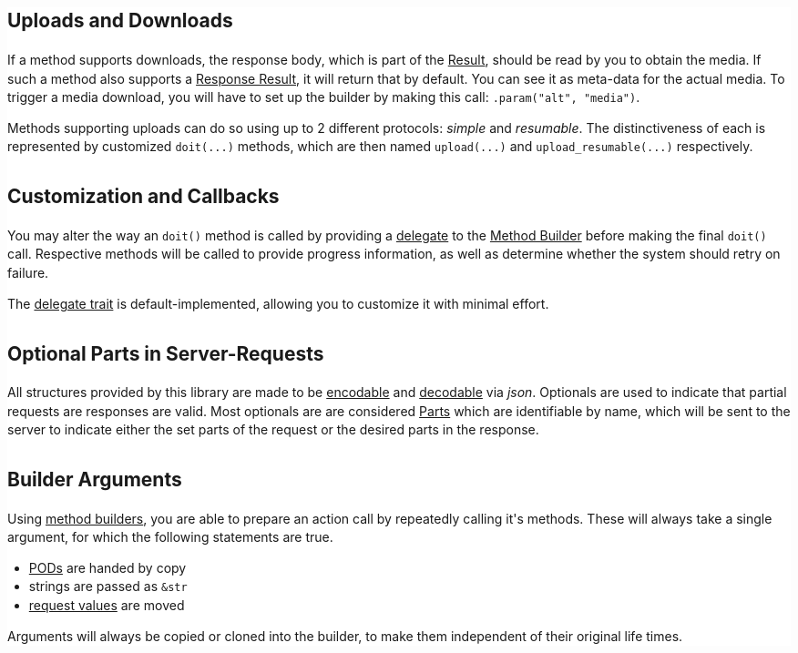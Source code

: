## Uploads and Downloads
If a method supports downloads, the response body, which is part of the [Result](https://docs.rs/google-storage1/6.0.0+20240621/google_storage1/common::Result), should be
read by you to obtain the media.
If such a method also supports a [Response Result](https://docs.rs/google-storage1/6.0.0+20240621/google_storage1/common::ResponseResult), it will return that by default.
You can see it as meta-data for the actual media. To trigger a media download, you will have to set up the builder by making
this call: `.param("alt", "media")`.

Methods supporting uploads can do so using up to 2 different protocols:
*simple* and *resumable*. The distinctiveness of each is represented by customized
`doit(...)` methods, which are then named `upload(...)` and `upload_resumable(...)` respectively.

## Customization and Callbacks

You may alter the way an `doit()` method is called by providing a [delegate](https://docs.rs/google-storage1/6.0.0+20240621/google_storage1/common::Delegate) to the
[Method Builder](https://docs.rs/google-storage1/6.0.0+20240621/google_storage1/common::CallBuilder) before making the final `doit()` call.
Respective methods will be called to provide progress information, as well as determine whether the system should
retry on failure.

The [delegate trait](https://docs.rs/google-storage1/6.0.0+20240621/google_storage1/common::Delegate) is default-implemented, allowing you to customize it with minimal effort.

## Optional Parts in Server-Requests

All structures provided by this library are made to be [encodable](https://docs.rs/google-storage1/6.0.0+20240621/google_storage1/common::RequestValue) and
[decodable](https://docs.rs/google-storage1/6.0.0+20240621/google_storage1/common::ResponseResult) via *json*. Optionals are used to indicate that partial requests are responses
are valid.
Most optionals are are considered [Parts](https://docs.rs/google-storage1/6.0.0+20240621/google_storage1/common::Part) which are identifiable by name, which will be sent to
the server to indicate either the set parts of the request or the desired parts in the response.

## Builder Arguments

Using [method builders](https://docs.rs/google-storage1/6.0.0+20240621/google_storage1/common::CallBuilder), you are able to prepare an action call by repeatedly calling it's methods.
These will always take a single argument, for which the following statements are true.

* [PODs][wiki-pod] are handed by copy
* strings are passed as `&str`
* [request values](https://docs.rs/google-storage1/6.0.0+20240621/google_storage1/common::RequestValue) are moved

Arguments will always be copied or cloned into the builder, to make them independent of their original life times.


[wiki-pod]: http://en.wikipedia.org/wiki/Plain_old_data_structure
[builder-pattern]: http://en.wikipedia.org/wiki/Builder_pattern
[google-go-api]: https://github.com/google/google-api-go-client
[repo-license]: https://github.com/Byron/google-apis-rsblob/main/LICENSE.md